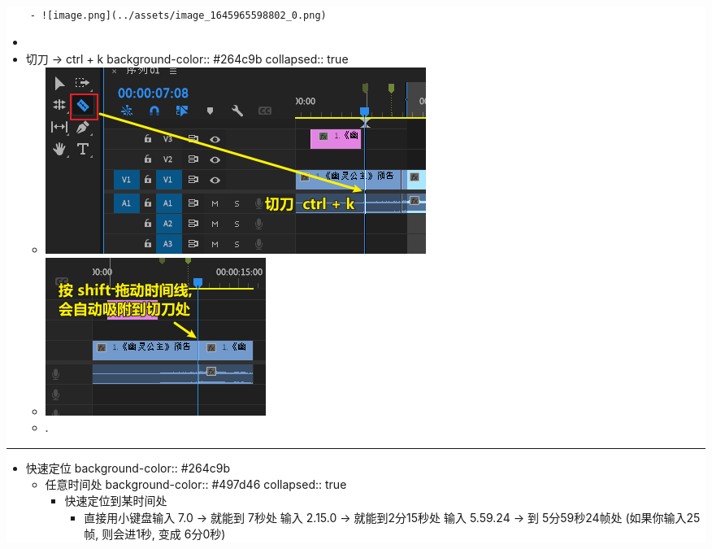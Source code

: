		- ![image.png](../assets/image_1645965598802_0.png)
-
- 切刀 -> ctrl + k
  background-color:: #264c9b
  collapsed:: true
	- ![image.png](../assets/image_1645964027597_0.png)
	- ![image.png](../assets/image_1645964124347_0.png)
	- .
- ---
- 快速定位
  background-color:: #264c9b
	- 任意时间处
	  background-color:: #497d46
	  collapsed:: true
		- 快速定位到某时间处
			- 直接用小键盘输入 7.0  -> 就能到 7秒处
			  输入 2.15.0 -> 就能到2分15秒处
			  输入 5.59.24 -> 到 5分59秒24帧处 (如果你输入25帧, 则会进1秒, 变成 6分0秒)